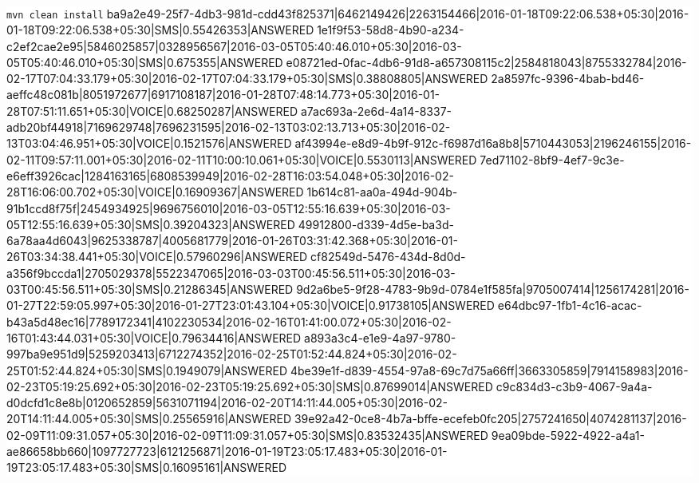 ```mvn clean install```
ba9a2e49-25f7-4db3-981d-cdd43f825371|6462149426|2263154466|2016-01-18T09:22:06.538+05:30|2016-01-18T09:22:06.538+05:30|SMS|0.55426353|ANSWERED
1e1f9f53-58d8-4b90-a234-c2ef2cae2e95|5846025857|0328956567|2016-03-05T05:40:46.010+05:30|2016-03-05T05:40:46.010+05:30|SMS|0.675355|ANSWERED
e08721ed-0fac-4db6-91d8-a657308115c2|2584818043|8755332784|2016-02-17T07:04:33.179+05:30|2016-02-17T07:04:33.179+05:30|SMS|0.38808805|ANSWERED
2a8597fc-9396-4bab-bd46-aeffc48c081b|8051972677|6917108187|2016-01-28T07:48:14.773+05:30|2016-01-28T07:51:11.651+05:30|VOICE|0.68250287|ANSWERED
a7ac693a-2e6d-4a14-8337-adb20bf44918|7169629748|7696231595|2016-02-13T03:02:13.713+05:30|2016-02-13T03:04:46.951+05:30|VOICE|0.1521576|ANSWERED
af43994e-e8d9-4b9f-912c-f6987d16a8b8|5710443053|2196246155|2016-02-11T09:57:11.001+05:30|2016-02-11T10:00:10.061+05:30|VOICE|0.5530113|ANSWERED
7ed71102-8bf9-4ef7-9c3e-e6eff3926cac|1284163165|6808539949|2016-02-28T16:03:54.048+05:30|2016-02-28T16:06:00.702+05:30|VOICE|0.16909367|ANSWERED
1b614c81-aa0a-494d-904b-91b1ccd8f75f|2454934925|9696756010|2016-03-05T12:55:16.639+05:30|2016-03-05T12:55:16.639+05:30|SMS|0.39204323|ANSWERED
49912800-d339-4d5e-ba3d-6a78aa4d6043|9625338787|4005681779|2016-01-26T03:31:42.368+05:30|2016-01-26T03:34:38.441+05:30|VOICE|0.57960296|ANSWERED
cf82549d-5476-434d-8d0d-a356f9bccda1|2705029378|5522347065|2016-03-03T00:45:56.511+05:30|2016-03-03T00:45:56.511+05:30|SMS|0.21286345|ANSWERED
9d2a6be5-9f28-4783-9b9d-0784e1f585fa|9705007414|1256174281|2016-01-27T22:59:05.997+05:30|2016-01-27T23:01:43.104+05:30|VOICE|0.91738105|ANSWERED
e64dbc97-1fb1-4c16-acac-b43a5d48ec16|7789172341|4102230534|2016-02-16T01:41:00.072+05:30|2016-02-16T01:43:44.031+05:30|VOICE|0.79634416|ANSWERED
a893a3c4-e1e9-4a97-9780-997ba9e951d9|5259203413|6712274352|2016-02-25T01:52:44.824+05:30|2016-02-25T01:52:44.824+05:30|SMS|0.1949079|ANSWERED
4be39e1f-d839-4554-97a8-69c7d75a66ff|3663305859|7914158983|2016-02-23T05:19:25.692+05:30|2016-02-23T05:19:25.692+05:30|SMS|0.87699014|ANSWERED
c9c834d3-c3b9-4067-9a4a-d0dcfd1c8e8b|0120652859|5631071194|2016-02-20T14:11:44.005+05:30|2016-02-20T14:11:44.005+05:30|SMS|0.25565916|ANSWERED
39e92a42-0ce8-4b7a-bffe-ecefeb0fc205|2757241650|4074281137|2016-02-09T11:09:31.057+05:30|2016-02-09T11:09:31.057+05:30|SMS|0.83532435|ANSWERED
9ea09bde-5922-4922-a4a1-ae86658bb660|1097727723|6121256871|2016-01-19T23:05:17.483+05:30|2016-01-19T23:05:17.483+05:30|SMS|0.16095161|ANSWERED
```
